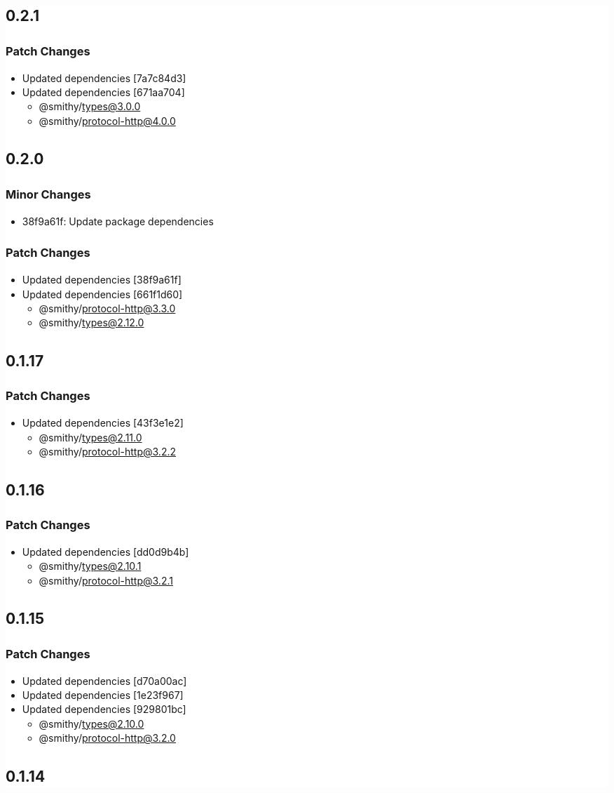## 0.2.1

### Patch Changes

- Updated dependencies [7a7c84d3]
- Updated dependencies [671aa704]
  - @smithy/types@3.0.0
  - @smithy/protocol-http@4.0.0

## 0.2.0

### Minor Changes

- 38f9a61f: Update package dependencies

### Patch Changes

- Updated dependencies [38f9a61f]
- Updated dependencies [661f1d60]
  - @smithy/protocol-http@3.3.0
  - @smithy/types@2.12.0

## 0.1.17

### Patch Changes

- Updated dependencies [43f3e1e2]
  - @smithy/types@2.11.0
  - @smithy/protocol-http@3.2.2

## 0.1.16

### Patch Changes

- Updated dependencies [dd0d9b4b]
  - @smithy/types@2.10.1
  - @smithy/protocol-http@3.2.1

## 0.1.15

### Patch Changes

- Updated dependencies [d70a00ac]
- Updated dependencies [1e23f967]
- Updated dependencies [929801bc]
  - @smithy/types@2.10.0
  - @smithy/protocol-http@3.2.0

## 0.1.14
